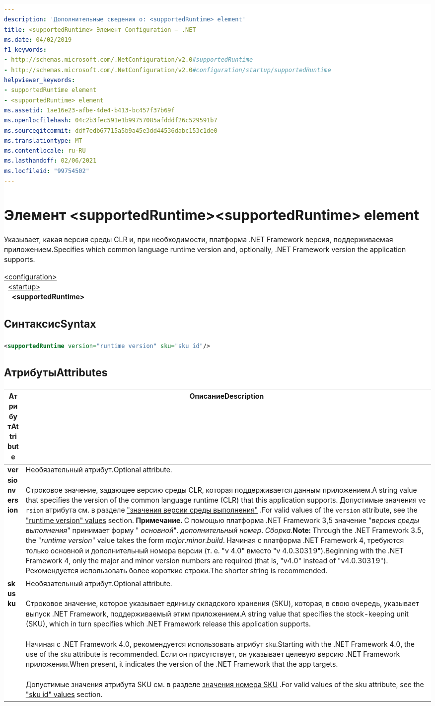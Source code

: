 ```yaml
---
description: 'Дополнительные сведения о: <supportedRuntime> element'
title: <supportedRuntime> Элемент Configuration — .NET
ms.date: 04/02/2019
f1_keywords:
- http://schemas.microsoft.com/.NetConfiguration/v2.0#supportedRuntime
- http://schemas.microsoft.com/.NetConfiguration/v2.0#configuration/startup/supportedRuntime
helpviewer_keywords:
- supportedRuntime element
- <supportedRuntime> element
ms.assetid: 1ae16e23-afbe-4de4-b413-bc457f37b69f
ms.openlocfilehash: 04c2b3fec591e1b99757085afdddf26c529591b7
ms.sourcegitcommit: ddf7edb67715a5b9a45e3dd44536dabc153c1de0
ms.translationtype: MT
ms.contentlocale: ru-RU
ms.lasthandoff: 02/06/2021
ms.locfileid: "99754502"
---
```

# <a name="supportedruntime-element"></a><span data-ttu-id="aef3f-103">Элемент \<supportedRuntime></span><span class="sxs-lookup"><span data-stu-id="aef3f-103">\<supportedRuntime> element</span></span>

<span data-ttu-id="aef3f-104">Указывает, какая версия среды CLR и, при необходимости, платформа .NET Framework версия, поддерживаемая приложением.</span><span class="sxs-lookup"><span data-stu-id="aef3f-104">Specifies which common language runtime version and, optionally, .NET Framework version the application supports.</span></span>  

[\<configuration>](../configuration-element.md)  
&nbsp;&nbsp;[\<startup>](startup-element.md)  
&nbsp;&nbsp;&nbsp;&nbsp;**\<supportedRuntime>**  

## <a name="syntax"></a><span data-ttu-id="aef3f-105">Синтаксис</span><span class="sxs-lookup"><span data-stu-id="aef3f-105">Syntax</span></span>

```xml
<supportedRuntime version="runtime version" sku="sku id"/>
```

## <a name="attributes"></a><span data-ttu-id="aef3f-106">Атрибуты</span><span class="sxs-lookup"><span data-stu-id="aef3f-106">Attributes</span></span>

|<span data-ttu-id="aef3f-107">Атрибут</span><span class="sxs-lookup"><span data-stu-id="aef3f-107">Attribute</span></span>|<span data-ttu-id="aef3f-108">Описание</span><span class="sxs-lookup"><span data-stu-id="aef3f-108">Description</span></span>|
|---------------|-----------------|
|<span data-ttu-id="aef3f-109">**version**</span><span class="sxs-lookup"><span data-stu-id="aef3f-109">**version**</span></span>|<span data-ttu-id="aef3f-110">Необязательный атрибут.</span><span class="sxs-lookup"><span data-stu-id="aef3f-110">Optional attribute.</span></span><br /><br /> <span data-ttu-id="aef3f-111">Строковое значение, задающее версию среды CLR, которая поддерживается данным приложением.</span><span class="sxs-lookup"><span data-stu-id="aef3f-111">A string value that specifies the version of the common language runtime (CLR) that this application supports.</span></span> <span data-ttu-id="aef3f-112">Допустимые значения `version` атрибута см. в разделе ["значения версии среды выполнения"](#version) .</span><span class="sxs-lookup"><span data-stu-id="aef3f-112">For valid values of the `version` attribute, see the ["runtime version" values](#version) section.</span></span> <span data-ttu-id="aef3f-113">**Примечание.**  С помощью платформа .NET Framework 3,5 значение "*версия среды выполнения*" принимает форму " *основной*". *дополнительный номер*. *Сборка*.</span><span class="sxs-lookup"><span data-stu-id="aef3f-113">**Note:**  Through the .NET Framework 3.5, the "*runtime version*" value takes the form *major*.*minor*.*build*.</span></span> <span data-ttu-id="aef3f-114">Начиная с платформа .NET Framework 4, требуются только основной и дополнительный номера версии (т. е. "v 4.0" вместо "v 4.0.30319").</span><span class="sxs-lookup"><span data-stu-id="aef3f-114">Beginning with the .NET Framework 4, only the major and minor version numbers are required (that is, "v4.0" instead of "v4.0.30319").</span></span> <span data-ttu-id="aef3f-115">Рекомендуется использовать более короткие строки.</span><span class="sxs-lookup"><span data-stu-id="aef3f-115">The shorter string is recommended.</span></span>|
|<span data-ttu-id="aef3f-116">**sku**</span><span class="sxs-lookup"><span data-stu-id="aef3f-116">**sku**</span></span>|<span data-ttu-id="aef3f-117">Необязательный атрибут.</span><span class="sxs-lookup"><span data-stu-id="aef3f-117">Optional attribute.</span></span><br /><br /> <span data-ttu-id="aef3f-118">Строковое значение, которое указывает единицу складского хранения (SKU), которая, в свою очередь, указывает выпуск .NET Framework, поддерживаемый этим приложением.</span><span class="sxs-lookup"><span data-stu-id="aef3f-118">A string value that specifies the stock-keeping unit (SKU), which in turn specifies which .NET Framework release this application supports.</span></span><br /><br /> <span data-ttu-id="aef3f-119">Начиная с .NET Framework 4.0, рекомендуется использовать атрибут `sku`.</span><span class="sxs-lookup"><span data-stu-id="aef3f-119">Starting with the .NET Framework 4.0, the use of the `sku` attribute is recommended.</span></span>  <span data-ttu-id="aef3f-120">Если он присутствует, он указывает целевую версию .NET Framework приложения.</span><span class="sxs-lookup"><span data-stu-id="aef3f-120">When present, it indicates the version of the .NET Framework that the app targets.</span></span><br /><br /> <span data-ttu-id="aef3f-121">Допустимые значения атрибута SKU см. в разделе [значения номера SKU](#sku) .</span><span class="sxs-lookup"><span data-stu-id="aef3f-121">For valid values of the sku attribute, see the ["sku id" values](#sku) section.</span></span>|
